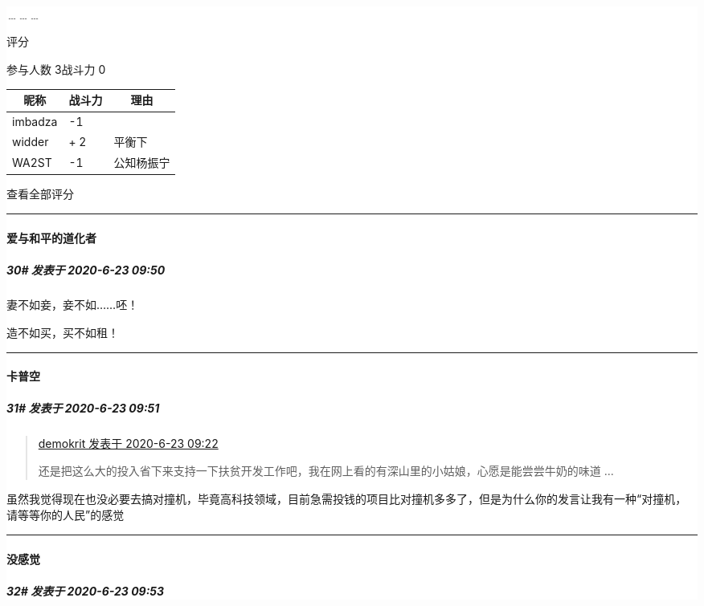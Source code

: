 ﹍﹍﹍

评分





 参与人数 3战斗力 0

|昵称|战斗力|理由|
|----|---|---|
| imbadza|-1||
| widder| + 2|平衡下|
| WA2ST|-1|公知杨振宁|



查看全部评分






*****

####  爱与和平的道化者  
##### 30#       发表于 2020-6-23 09:50




妻不如妾，妾不如……呸！

造不如买，买不如租！







*****

####  卡普空  
##### 31#       发表于 2020-6-23 09:51



<blockquote><a href="httphttps://bbs.saraba1st.com/2b/forum.php?mod=redirect&amp;goto=findpost&amp;pid=47914853&amp;ptid=1943542" target="_blank">demokrit 发表于 2020-6-23 09:22</a>

还是把这么大的投入省下来支持一下扶贫开发工作吧，我在网上看的有深山里的小姑娘，心愿是能尝尝牛奶的味道 ...</blockquote>
虽然我觉得现在也没必要去搞对撞机，毕竟高科技领域，目前急需投钱的项目比对撞机多多了，但是为什么你的发言让我有一种“对撞机，请等等你的人民”的感觉







*****

####  没感觉  
##### 32#       发表于 2020-6-23 09:53
